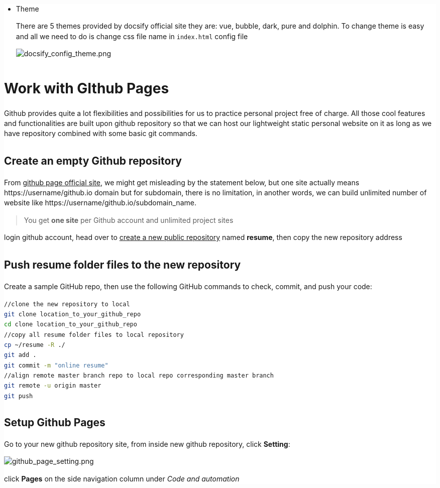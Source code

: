   - Theme

    There are 5 themes provided by docsify official site they are: vue, bubble, dark, pure and dolphin. To change theme is easy and all we need to do is change css file name in `index.html` config file

    ![docsify_config_theme.png](https://o.130014.xyz/2022/06/02/docsify_config_theme.png)

  # Work with GIthub Pages

  Github provides quite a lot flexibilities and possibilities for us to practice personal project free of charge. All those cool features and functionalities are built upon github repository so that we can host our lightweight static personal website on it as long as we have repository combined with some basic git commands.

  ## Create an empty Github repository

  From [github page official site](https://pages.github.com/), we might get misleading by the statement below, but one site actually means https://username/github.io domain but for subdomain, there is no limitation, in another words, we can build unlimited number of website like https://username/github.io/subdomain_name.

  > You get **one site** per Github account and unlimited project sites

  login github account, head over to [create a new public repository](https://github.com/new) named **resume**, then copy the new repository address 

  

  ## Push resume folder files to the new repository

  Create a sample GitHub repo, then use the following GitHub commands to check, commit, and push your code:

  ```bash
  //clone the new repository to local
  git clone location_to_your_github_repo
  cd clone location_to_your_github_repo
  //copy all resume folder files to local repository
  cp ~/resume -R ./
  git add .
  git commit -m "online resume"
  //align remote master branch repo to local repo corresponding master branch
  git remote -u origin master
  git push
  ```

  ## Setup Github Pages

  Go to your new github repository site, from inside new github repository, click **Setting**:

  ![github_page_setting.png](https://o.130014.xyz/2022/06/02/github_page_setting.png)

  click **Pages** on the side navigation column under *Code and automation*
